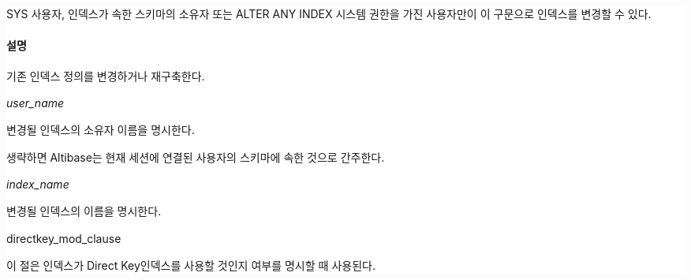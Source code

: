 SYS 사용자, 인덱스가 속한 스키마의 소유자 또는 ALTER ANY INDEX 시스템 권한을
가진 사용자만이 이 구문으로 인덱스를 변경할 수 있다.

#### 설명

기존 인덱스 정의를 변경하거나 재구축한다.

*user_name*

변경될 인덱스의 소유자 이름을 명시한다.

생략하면 Altibase는 현재 세션에 연결된 사용자의 스키마에 속한 것으로 간주한다.

*index_name*

변경될 인덱스의 이름을 명시한다.

directkey_mod_clause

이 절은 인덱스가 Direct Key인덱스를 사용할 것인지 여부를 명시할 때 사용된다.
